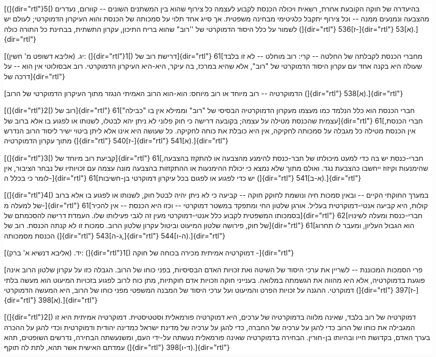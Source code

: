 [(]{dir="rtl"}5[) בהיעדרה של חוקה הקובעת אחרת, רשאית ויכולה הכנסת לקבוע
לעצמה כל צירוף שהוא בין המשתנים השונים -- קוורום, נעדרים מהצבעה ונמנעים
ממנה -- וכל צירוף יתקבל כלגיטימי מבחינה משפטית. אך סייג אחד תלוי על
סמכותה של הכנסת והוא העיקרון הדמוקרטי; לעולם יש לשמור על כלל היסוד
הדמוקרטי של \'\'רוב\" שהוא בריח התיכון, עקרון התשתית, בבחינת כל התורה
כולה (]{dir="rtl"} 536[ז-]{dir="rtl"} 53[א).]{dir="rtl"}

[יג. (אליבא דשופט מ\' חשין): (]{dir="rtl"}1[) דרישת רוב של]{dir="rtl"}
61[מחברי הכנסת לקבלתה של החלטה -- קרי: רוב מוחלט -- לא זו בלבד שעולה היא
בקנה אחד עם עקרון היסוד הדמוקרטי של \"רוב\", אלא שהיא במרכז, בה עיקר,
היא-היא העיקרון הדמוקרטי. רוב אבסולוטי אין הוא -- על דרכה של]{dir="rtl"}

[הדמוקרטיה -- רוב מיוחד או רוב מיוחס: הוא-הוא הרוב האמיתי הנגזר מתוך
העיקרון הדמוקרטי של הרוב (]{dir="rtl"} 538[א).]{dir="rtl"}

[(]{dir="rtl"}2[) רוב של]{dir="rtl"} 61[חברי הכנסת הוא כלל הנלמד כמו
מעצמו מעקרון הדמוקרטיה הבסיסי של \"רוב\" וממילא אין בו \"כבילה\" עצמית
שהכנסת מטילה על עצמה; בקובעה דרישה כי חוק פלוני לא ניתן יהא לבטלו,
לשנותו או לפגוע בו אלא ברוב של]{dir="rtl"} 61[חברי הכנסת, אין הכנסת
מטילה כל מגבלה על סמכותה לחקיקה, אין היא כובלת את כוחה לחקיקה. כל שעושה
היא אינו אלא ליתן ביטוי ישיר ליסוד הרוב הנדרש מתוך עקרון הדמוקרטיה
(]{dir="rtl"} 540[ז-]{dir="rtl"} 541[א).]{dir="rtl"}

[(]{dir="rtl"}3[) קביעת רוב מיוחד של]{dir="rtl"} 61[חברי-כנסת יש בה כדי
למעט מיכולתו של חבר-כנסת להימנע מהצבעה או להתקזז בהצבעה, שהימנעות וקיזוז
ייחשבו כהצבעת נגד. ואולם מתוך שלא נמצא כי יכולת ההימנעות או ההתקזזות
בהצבעה מונה עצמה עם זכויותיו של נבחר הציבור, אין לומר כי בכלל
ה-]{dir="rtl"} 61[יש כדי לפגוע או לפגום בכל עיקרון דמוקרטי בן-חשיבות
(]{dir="rtl"} 541[א-ב).]{dir="rtl"}

[(]{dir="rtl"}4[) במערך החוקתי הקיים -- ובאין סמכות חיה ונושמת לחוקק
חוקה -- קביעה כי לא ניתן יהיה לבטל חוק, לשנותו או לפגוע בו אלא ברוב של
למעלה מ-]{dir="rtl"} 61[קולות, היא קביעה אנטי-דמוקרטית בעליל. אורגן
שלטון החי ומתפקד במשטר דמוקרטי -- וכזו היא הכנסת -- אין להכיר בסמכותו
המשפטית לקבוע כלל אנטי-דמוקרטי מעין זה לגבי פעילותו שלו. העמדת דרישה
להסכמתם של]{dir="rtl"} 62[חברי-כנסת ומעלה לשינויו של חוק, פירושה שלטון
המיעוט וביטול עקרון שלטון הרוב. סמכות זו לא קנתה הכנסת. רוב
של]{dir="rtl"} 61[הוא הגבול העליון, ומעבר לו תחרוג הכנסת מסמכותה
(]{dir="rtl"} 543[ג-ה,]{dir="rtl"} 544[ה-ו).]{dir="rtl"}

[יד. (אליבא דנשיא א\' ברק): (]{dir="rtl"}1[) דמוקרטיה אמיתית מכירה בכוחה
של חוקה -]{dir="rtl"}

[פרי הסמכות המכוננת -- לשריין את ערכי היסוד של השיטה ואת זכויות האדם
הבסיסיות, בפני כוחו של הרוב. הגבלה כזו על עקרון שלטון הרוב אינה פוגעת
בדמוקרטיה, אלא היא מהווה את הגשמתה במלואה. בענייני חוקה וזכויות אדם
חוקתיות, מתן כוח לרוב לפגוע בזכויות המיעוט הוא מעשה בלתי דמוקרטי. ההגנה
על זכויות הפרט והמיעוט ועל ערכי היסוד של המבנה המשפטי מפני כוחו של הרוב,
היא המעשה הדמוקרטי (]{dir="rtl"} 397[ז-]{dir="rtl"} 398[א).]{dir="rtl"}

[(]{dir="rtl"}2[) דמוקרטיה של רוב בלבד, שאינה מלווה בדמוקרטיה של ערכים,
היא דמוקרטיה פורמאלית וסטטיסטית. דמוקרטיה אמיתית היא זו המגבילה את כוחו
של הרוב כדי להגן על ערכיה של החברה, כדי להגן על ערכיה של מדינת ישראל
כמדינה יהודית ודמוקרטית וכדי להגן על ההכרה בערך האדם, בקדושת חייו
ובהיותו בן-חורין. הבחירה בדמוקרטיה שאינה פורמאלית נעשתה על-ידי העם,
ומשנעשתה הבחירה, נדרשים השופטים, תהא עמדתם האישית אשר תהא, לתת לה תוקף
(]{dir="rtl"} 398[ד-ו).]{dir="rtl"}

